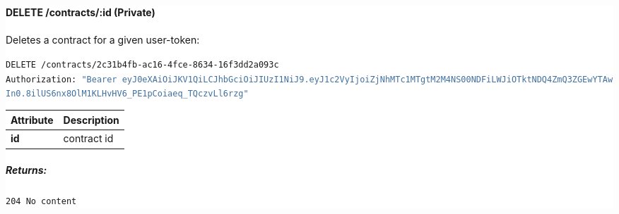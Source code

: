 #### DELETE /contracts/:id (Private)

Deletes a contract for a given user-token:

```sh
DELETE /contracts/2c31b4fb-ac16-4fce-8634-16f3dd2a093c
Authorization: "Bearer eyJ0eXAiOiJKV1QiLCJhbGciOiJIUzI1NiJ9.eyJ1c2VyIjoiZjNhMTc1MTgtM2M4NS00NDFiLWJiOTktNDQ4ZmQ3ZGEwYTAwIn0.8ilUS6nx8OlM1KLHvHV6_PE1pCoiaeq_TQczvLl6rzg"
```

Attribute | Description
--------- | -----------
**id**   | contract id

##### Returns:

```sh
204 No content
```
